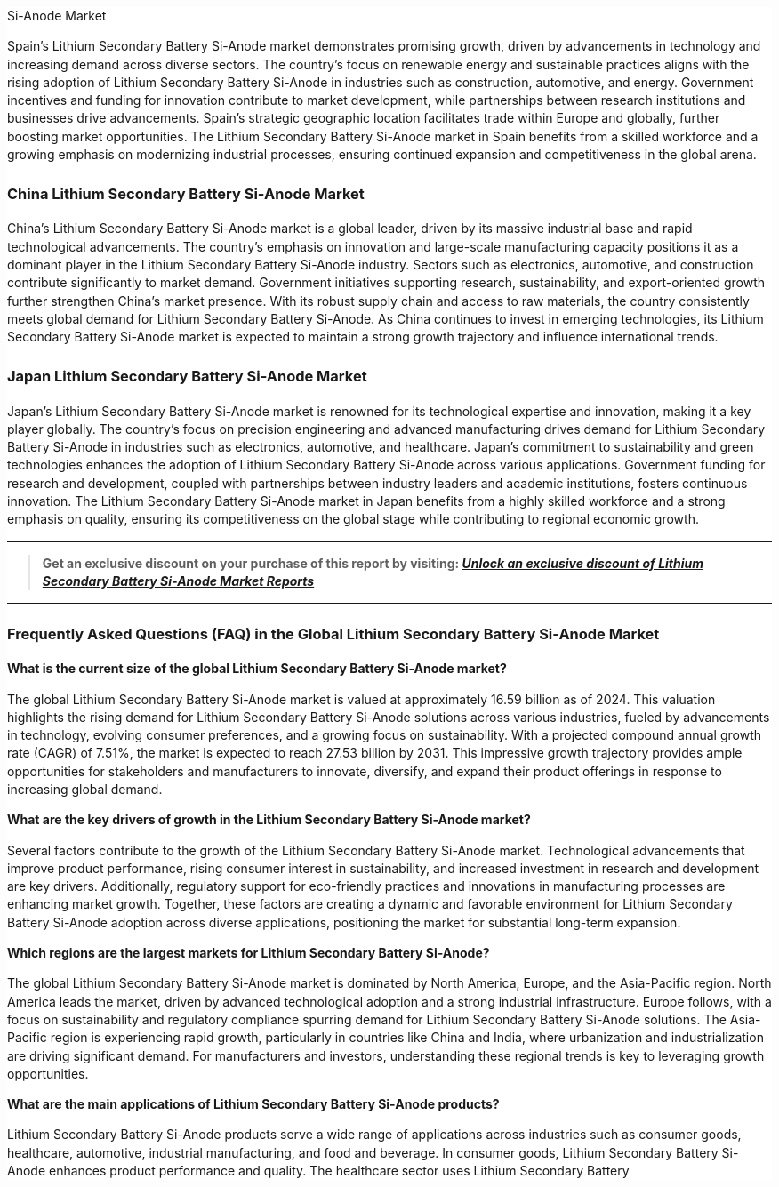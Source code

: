 Si-Anode Market</h3><p>Spain&rsquo;s Lithium Secondary Battery Si-Anode market demonstrates promising growth, driven by advancements in technology and increasing demand across diverse sectors. The country&rsquo;s focus on renewable energy and sustainable practices aligns with the rising adoption of Lithium Secondary Battery Si-Anode in industries such as construction, automotive, and energy. Government incentives and funding for innovation contribute to market development, while partnerships between research institutions and businesses drive advancements. Spain&rsquo;s strategic geographic location facilitates trade within Europe and globally, further boosting market opportunities. The Lithium Secondary Battery Si-Anode market in Spain benefits from a skilled workforce and a growing emphasis on modernizing industrial processes, ensuring continued expansion and competitiveness in the global arena.</p><h3>China Lithium Secondary Battery Si-Anode Market</h3><p>China&rsquo;s Lithium Secondary Battery Si-Anode market is a global leader, driven by its massive industrial base and rapid technological advancements. The country&rsquo;s emphasis on innovation and large-scale manufacturing capacity positions it as a dominant player in the Lithium Secondary Battery Si-Anode industry. Sectors such as electronics, automotive, and construction contribute significantly to market demand. Government initiatives supporting research, sustainability, and export-oriented growth further strengthen China&rsquo;s market presence. With its robust supply chain and access to raw materials, the country consistently meets global demand for Lithium Secondary Battery Si-Anode. As China continues to invest in emerging technologies, its Lithium Secondary Battery Si-Anode market is expected to maintain a strong growth trajectory and influence international trends.</p><h3>Japan Lithium Secondary Battery Si-Anode Market</h3><p>Japan&rsquo;s Lithium Secondary Battery Si-Anode market is renowned for its technological expertise and innovation, making it a key player globally. The country&rsquo;s focus on precision engineering and advanced manufacturing drives demand for Lithium Secondary Battery Si-Anode in industries such as electronics, automotive, and healthcare. Japan&rsquo;s commitment to sustainability and green technologies enhances the adoption of Lithium Secondary Battery Si-Anode across various applications. Government funding for research and development, coupled with partnerships between industry leaders and academic institutions, fosters continuous innovation. The Lithium Secondary Battery Si-Anode market in Japan benefits from a highly skilled workforce and a strong emphasis on quality, ensuring its competitiveness on the global stage while contributing to regional economic growth.</p><hr /><blockquote><p><strong>Get an exclusive discount on your purchase of this report by visiting: <em><a href="://marketresearchpulse.com/ask-for-discount/149106?utm_source=Github&amp;utm_medium=0115">Unlock an exclusive discount of Lithium Secondary Battery Si-Anode Market Reports</a></em>&nbsp;</strong></p></blockquote><hr /><h3>Frequently Asked Questions (FAQ) in the Global Lithium Secondary Battery Si-Anode Market</h3><p><strong>What is the current size of the global Lithium Secondary Battery Si-Anode market?</strong></p><p>The global Lithium Secondary Battery Si-Anode market is valued at approximately 16.59 billion as of 2024. This valuation highlights the rising demand for Lithium Secondary Battery Si-Anode solutions across various industries, fueled by advancements in technology, evolving consumer preferences, and a growing focus on sustainability. With a projected compound annual growth rate (CAGR) of 7.51%, the market is expected to reach 27.53 billion by 2031. This impressive growth trajectory provides ample opportunities for stakeholders and manufacturers to innovate, diversify, and expand their product offerings in response to increasing global demand.</p><p><strong>What are the key drivers of growth in the Lithium Secondary Battery Si-Anode market?</strong></p><p>Several factors contribute to the growth of the Lithium Secondary Battery Si-Anode market. Technological advancements that improve product performance, rising consumer interest in sustainability, and increased investment in research and development are key drivers. Additionally, regulatory support for eco-friendly practices and innovations in manufacturing processes are enhancing market growth. Together, these factors are creating a dynamic and favorable environment for Lithium Secondary Battery Si-Anode adoption across diverse applications, positioning the market for substantial long-term expansion.</p><p><strong>Which regions are the largest markets for Lithium Secondary Battery Si-Anode?</strong></p><p>The global Lithium Secondary Battery Si-Anode market is dominated by North America, Europe, and the Asia-Pacific region. North America leads the market, driven by advanced technological adoption and a strong industrial infrastructure. Europe follows, with a focus on sustainability and regulatory compliance spurring demand for Lithium Secondary Battery Si-Anode solutions. The Asia-Pacific region is experiencing rapid growth, particularly in countries like China and India, where urbanization and industrialization are driving significant demand. For manufacturers and investors, understanding these regional trends is key to leveraging growth opportunities.</p><p><strong>What are the main applications of Lithium Secondary Battery Si-Anode products?</strong></p><p>Lithium Secondary Battery Si-Anode products serve a wide range of applications across industries such as consumer goods, healthcare, automotive, industrial manufacturing, and food and beverage. In consumer goods, Lithium Secondary Battery Si-Anode enhances product performance and quality. The healthcare sector uses Lithium Secondary Battery